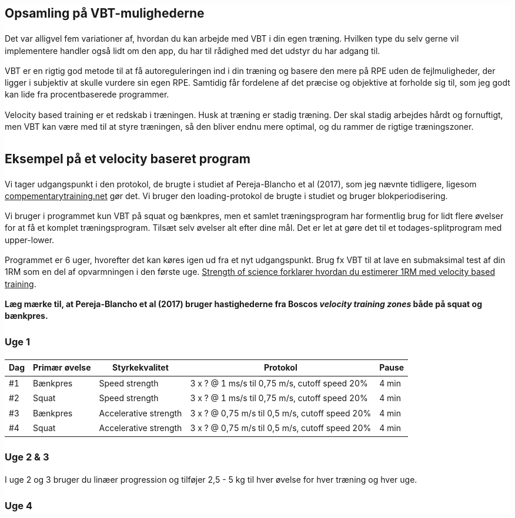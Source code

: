 ## Opsamling på VBT-mulighederne

Det var alligvel fem variationer af, hvordan du kan arbejde med VBT i din egen træning. Hvilken type du selv gerne vil implementere handler også lidt om den app, du har til rådighed med det udstyr du har adgang til.

VBT er en rigtig god metode til at få autoreguleringen ind i din træning og basere den mere på RPE uden de fejlmuligheder, der ligger i subjektiv at skulle vurdere sin egen RPE. Samtidig får fordelene af det præcise og objektive at forholde sig til, som jeg godt kan lide fra procentbaserede programmer.

Velocity based training er et redskab i træningen. Husk at træning er stadig træning. Der skal stadig arbejdes hårdt og fornuftigt, men VBT kan være med til at styre træningen, så den bliver endnu mere optimal, og du rammer de rigtige træningszoner.

## Eksempel på et velocity baseret program

Vi tager udgangspunkt i den protokol, de brugte i studiet af Pereja-Blancho et al (2017), som jeg nævnte tidligere, ligesom [compementarytraining.net](https://complementarytraining.net/velocity-based-training-tips-for-newbies-vbt-quick-start-guide/) gør det. Vi bruger den loading-protokol de brugte i studiet og bruger blokperiodisering.

Vi bruger i programmet kun VBT på squat og bænkpres, men et samlet træningsprogram har formentlig brug for lidt flere øvelser for at få et komplet træningsprogram. Tilsæt selv øvelser alt efter dine mål. Det er let at gøre det til et todages-splitprogram med upper-lower.

Programmet er 6 uger, hvorefter det kan køres igen ud fra et nyt udgangspunkt. Brug fx VBT til at lave en submaksimal test af din 1RM som en del af opvarmningen i den første uge. [Strength of science forklarer hvordan du estimerer 1RM med velocity based training](https://www.strengthofscience.com/articles/velocity-based-training-maximal-strength/).

**Læg mærke til, at Pereja-Blancho et al (2017) bruger hastighederne fra Boscos _velocity training zones_ både på squat og bænkpres.**

### Uge 1

| Dag | Primær øvelse | Styrkekvalitet        | Protokol                                       | Pause |
|-----|---------------|-----------------------|------------------------------------------------|-------|
| #1  | Bænkpres      | Speed strength        | 3 x ? @ 1 ms/s til 0,75 m/s, cutoff speed 20%  | 4 min |
| #2  | Squat         | Speed strength        | 3 x ? @ 1 ms/s til 0,75 m/s, cutoff speed 20%  | 4 min |
| #3  | Bænkpres      | Accelerative strength | 3 x ? @ 0,75 m/s til 0,5 m/s, cutoff speed 20% | 4 min |
| #4  | Squat         | Accelerative strength | 3 x ? @ 0,75 m/s til 0,5 m/s, cutoff speed 20% | 4 min |

### Uge 2 & 3

I uge 2 og 3 bruger du linæer progression og tilføjer 2,5 - 5 kg til hver øvelse for hver træning og hver uge.

### Uge 4
